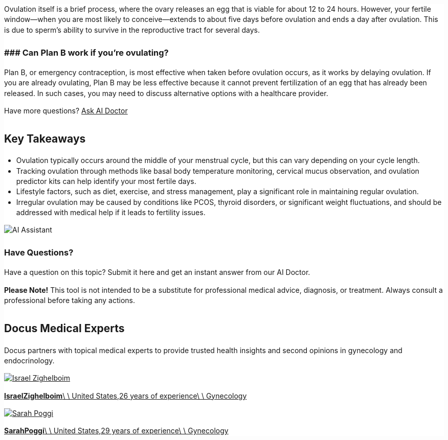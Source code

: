 Ovulation itself is a brief process, where the ovary releases an egg that is viable for about 12 to 24 hours. However, your fertile window—when you are most likely to conceive—extends to about five days before ovulation and ends a day after ovulation. This is due to sperm’s ability to survive in the reproductive tract for several days.

### \#\#\# Can Plan B work if you’re ovulating?

Plan B, or emergency contraception, is most effective when taken before ovulation occurs, as it works by delaying ovulation. If you are already ovulating, Plan B may be less effective because it cannot prevent fertilization of an egg that has already been released. In such cases, you may need to discuss alternative options with a healthcare provider.

Have more questions? [Ask AI Doctor](https://docus.ai/symptoms-guide/ovulation#ask-your-question)

## Key Takeaways

- Ovulation typically occurs around the middle of your menstrual cycle, but this can vary depending on your cycle length.
- Tracking ovulation through methods like basal body temperature monitoring, cervical mucus observation, and ovulation predictor kits can help identify your most fertile days.
- Lifestyle factors, such as diet, exercise, and stress management, play a significant role in maintaining regular ovulation.
- Irregular ovulation may be caused by conditions like PCOS, thyroid disorders, or significant weight fluctuations, and should be addressed with medical help if it leads to fertility issues.

![AI Assistant](https://docus.ai/images/small-assistant.png)

### Have Questions?

Have a question on this topic? Submit it here and get an instant answer from our AI Doctor.

**Please Note!** This tool is not intended to be a substitute for professional medical advice, diagnosis, or treatment. Always consult a professional before taking any actions.

## Docus Medical Experts

Docus partners with topical medical experts to provide trusted health insights and second opinions in gynecology and endocrinology.

[![Israel Zighelboim](https://docus.ai/_next/image?url=https%3A%2F%2Fdocus-live-cms-storage-us.s3.amazonaws.com%2Fnetwork_doctors%2Fprofile_pictures%2F855539cf2ef975139ff98ed982f501df.png&w=3840&q=100)](https://docus.ai/doctors/israel-zighelboim-308)

[**IsraelZighelboim**\\
\\
United States,26 years of experience\\
\\
Gynecology](https://docus.ai/doctors/israel-zighelboim-308)

[![Sarah Poggi](https://docus.ai/_next/image?url=https%3A%2F%2Fdocus-live-cms-storage-us.s3.amazonaws.com%2Fnetwork_doctors%2Fprofile_pictures%2Fa43757d2925c4575e20e59a8d46a1e62.png&w=3840&q=100)](https://docus.ai/doctors/sarah-poggi-443)

[**SarahPoggi**\\
\\
United States,29 years of experience\\
\\
Gynecology](https://docus.ai/doctors/sarah-poggi-443)

